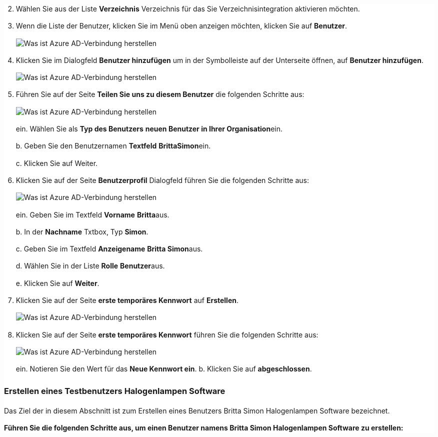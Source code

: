 2. Wählen Sie aus der Liste **Verzeichnis** Verzeichnis für das Sie Verzeichnisintegration aktivieren möchten.

3. Wenn die Liste der Benutzer, klicken Sie im Menü oben anzeigen möchten, klicken Sie auf **Benutzer**.

    ![Was ist Azure AD-Verbindung herstellen][101] 

4. Klicken Sie im Dialogfeld **Benutzer hinzufügen** um in der Symbolleiste auf der Unterseite öffnen, auf **Benutzer hinzufügen**. 

    ![Was ist Azure AD-Verbindung herstellen][102] 

5. Führen Sie auf der Seite **Teilen Sie uns zu diesem Benutzer** die folgenden Schritte aus:

    ![Was ist Azure AD-Verbindung herstellen][103] 
 
    ein. Wählen Sie als **Typ des Benutzers** **neuen Benutzer in Ihrer Organisation**ein.

    b. Geben Sie den Benutzernamen **Textfeld** **BrittaSimon**ein.

    c. Klicken Sie auf Weiter.

6.  Klicken Sie auf der Seite **Benutzerprofil** Dialogfeld führen Sie die folgenden Schritte aus: 

    ![Was ist Azure AD-Verbindung herstellen][104] 

    ein. Geben Sie im Textfeld **Vorname** **Britta**aus.  

    b. In der **Nachname** Txtbox, Typ **Simon**.

    c. Geben Sie im Textfeld **Anzeigename** **Britta Simon**aus.

    d. Wählen Sie in der Liste **Rolle** **Benutzer**aus.

    e. Klicken Sie auf **Weiter**.

7. Klicken Sie auf der Seite **erste temporäres Kennwort** auf **Erstellen**.

    ![Was ist Azure AD-Verbindung herstellen][105]  

8. Klicken Sie auf der Seite **erste temporäres Kennwort** führen Sie die folgenden Schritte aus:

    ![Was ist Azure AD-Verbindung herstellen][106]   

    ein. Notieren Sie den Wert für das **Neue Kennwort ein**.
    b. Klicken Sie auf **abgeschlossen**.   
  
 
### <a name="creating-a-halogen-software-test-user"></a>Erstellen eines Testbenutzers Halogenlampen Software

Das Ziel der in diesem Abschnitt ist zum Erstellen eines Benutzers Britta Simon Halogenlampen Software bezeichnet.

**Führen Sie die folgenden Schritte aus, um einen Benutzer namens Britta Simon Halogenlampen Software zu erstellen:**


[1]: ./media/active-directory-saas-halogen-software-tutorial/tutorial_halogen_01.png
[2]: ./media/active-directory-saas-halogen-software-tutorial/tutorial_halogen_02.png
[3]: ./media/active-directory-saas-halogen-software-tutorial/tutorial_halogen_03.png
[4]: ./media/active-directory-saas-halogen-software-tutorial/tutorial_halogen_04.png
[5]: ./media/active-directory-saas-halogen-software-tutorial/tutorial_halogen_05.png
[6]: ./media/active-directory-saas-halogen-software-tutorial/tutorial_halogen_06.png
[7]: ./media/active-directory-saas-halogen-software-tutorial/tutorial_halogen_07.png
[8]: ./media/active-directory-saas-halogen-software-tutorial/tutorial_halogen_08.png
[9]: ./media/active-directory-saas-halogen-software-tutorial/tutorial_halogen_09.png
[10]: ./media/active-directory-saas-halogen-software-tutorial/tutorial_halogen_10.png
[11]: ./media/active-directory-saas-halogen-software-tutorial/tutorial_halogen_11.png
[12]: ./media/active-directory-saas-halogen-software-tutorial/tutorial_halogen_12.png
[13]: ./media/active-directory-saas-halogen-software-tutorial/tutorial_halogen_13.png
[14]: ./media/active-directory-saas-halogen-software-tutorial/tutorial_halogen_14.png
[15]: ./media/active-directory-saas-halogen-software-tutorial/tutorial_halogen_15.png
[16]: ./media/active-directory-saas-halogen-software-tutorial/tutorial_halogen_16.png
[100]: ./media/active-directory-saas-halogen-software-tutorial/tutorial_halogen_100.png 
[101]: ./media/active-directory-saas-halogen-software-tutorial/tutorial_halogen_101.png 
[102]: ./media/active-directory-saas-halogen-software-tutorial/tutorial_halogen_102.png 
[103]: ./media/active-directory-saas-halogen-software-tutorial/tutorial_halogen_103.png 
[104]: ./media/active-directory-saas-halogen-software-tutorial/tutorial_halogen_104.png 
[105]: ./media/active-directory-saas-halogen-software-tutorial/tutorial_halogen_105.png 
[106]: ./media/active-directory-saas-halogen-software-tutorial/tutorial_halogen_106.png 
[200]: ./media/active-directory-saas-halogen-software-tutorial/tutorial_halogen_200.png 
[201]: ./media/active-directory-saas-halogen-software-tutorial/tutorial_halogen_201.png 
[202]: ./media/active-directory-saas-halogen-software-tutorial/tutorial_halogen_202.png
[203]: ./media/active-directory-saas-halogen-software-tutorial/tutorial_halogen_203.png
[204]: ./media/active-directory-saas-halogen-software-tutorial/tutorial_halogen_204.png
[205]: ./media/active-directory-saas-halogen-software-tutorial/tutorial_halogen_205.png
[300]: ./media/active-directory-saas-halogen-software-tutorial/tutorial_halogen_300.png
[301]: ./media/active-directory-saas-halogen-software-tutorial/tutorial_halogen_301.png